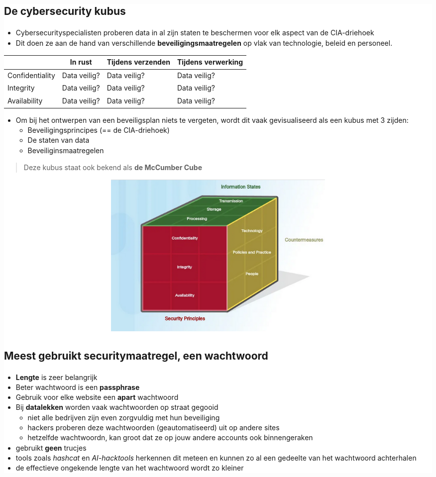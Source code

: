 ## De cybersecurity kubus

- Cybersecurityspecialisten proberen data in al zijn staten te beschermen voor elk aspect van de CIA-driehoek
- Dit doen ze aan de hand van verschillende **beveiligingsmaatregelen** op vlak van technologie, beleid en personeel.

|                  | In rust      | Tijdens verzenden | Tijdens verwerking |
| ---------------- | ------------ | ----------------- | ------------------ |
| Confidentiality  | Data veilig? | Data veilig?      | Data veilig?       |
| Integrity        | Data veilig? | Data veilig?      | Data veilig?       |
| Availability     | Data veilig? | Data veilig?      | Data veilig?       |

- Om bij het ontwerpen van een beveiligsplan niets te vergeten, wordt dit vaak gevisualiseerd als een kubus met 3 zijden:
    - Beveiligingsprincipes (== de CIA-driehoek)
    - De staten van data
    - Beveiliginsmaatregelen

> Deze kubus staat ook bekend als **de McCumber Cube**

<p align='center'><img src='src/mccumber_cube.png' alt='McCumber Cube' width='50%'></p>

## Meest gebruikt securitymaatregel, een wachtwoord

- **Lengte** is zeer belangrijk
- Beter wachtwoord is een **passphrase**
- Gebruik voor elke website een **apart** wachtwoord
- Bij **datalekken** worden vaak wachtwoorden op straat gegooid
    - niet alle bedrijven zijn even zorgvuldig met hun beveiliging
    - hackers proberen deze wachtwoorden (geautomatiseerd) uit op andere sites
    - hetzelfde wachtwoordn, kan groot dat ze op jouw andere accounts ook binnengeraken
- gebruikt **geen** trucjes
- tools zoals *hashcat* en *AI-hacktools* herkennen dit meteen en kunnen zo al een gedeelte van het wachtwoord achterhalen
- de effectieve ongekende lengte van het wachtwoord wordt zo kleiner
